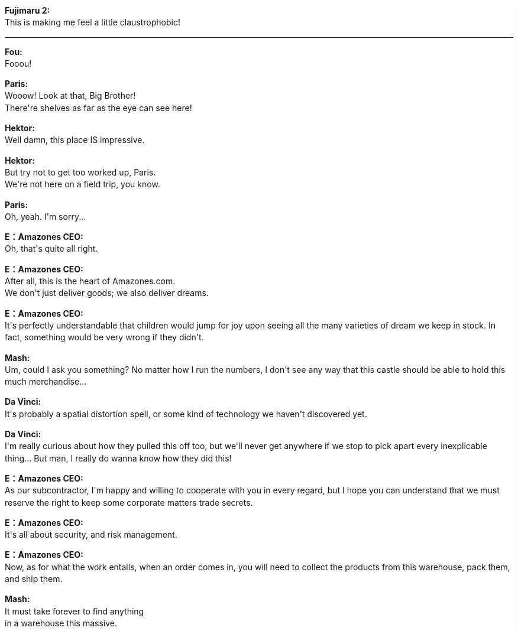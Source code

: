 **Fujimaru 2:**   
This is making me feel a little claustrophobic!  
  
---  
  
**Fou:**   
Fooou!  
  
**Paris:**   
Wooow! Look at that, Big Brother!  
There're shelves as far as the eye can see here!  
  
**Hektor:**   
Well damn, this place IS impressive.  
  
**Hektor:**   
But try not to get too worked up, Paris.  
We're not here on a field trip, you know.  
  
**Paris:**   
Oh, yeah. I'm sorry...  
  
**E：Amazones CEO:**   
Oh, that's quite all right.  
  
**E：Amazones CEO:**   
After all, this is the heart of Amazones.com.  
We don't just deliver goods; we also deliver dreams.  
  
**E：Amazones CEO:**   
It's perfectly understandable that children would jump for joy upon seeing all the many varieties of dream we keep in stock. In fact, something would be very wrong if they didn't.  
  
**Mash:**   
Um, could I ask you something? No matter how I run the numbers, I don't see any way that this castle should be able to hold this much merchandise...  
  
**Da Vinci:**   
It's probably a spatial distortion spell, or some kind of technology we haven't discovered yet.  
  
**Da Vinci:**   
I'm really curious about how they pulled this off too, but we'll never get anywhere if we stop to pick apart every inexplicable thing... But man, I really do wanna know how they did this!  
  
**E：Amazones CEO:**   
As our subcontractor, I'm happy and willing to cooperate with you in every regard, but I hope you can understand that we must reserve the right to keep some corporate matters trade secrets.  
  
**E：Amazones CEO:**   
It's all about security, and risk management.  
  
**E：Amazones CEO:**   
Now, as for what the work entails, when an order comes in, you will need to collect the products from this warehouse, pack them, and ship them.  
  
**Mash:**   
It must take forever to find anything  
in a warehouse this massive.  
  